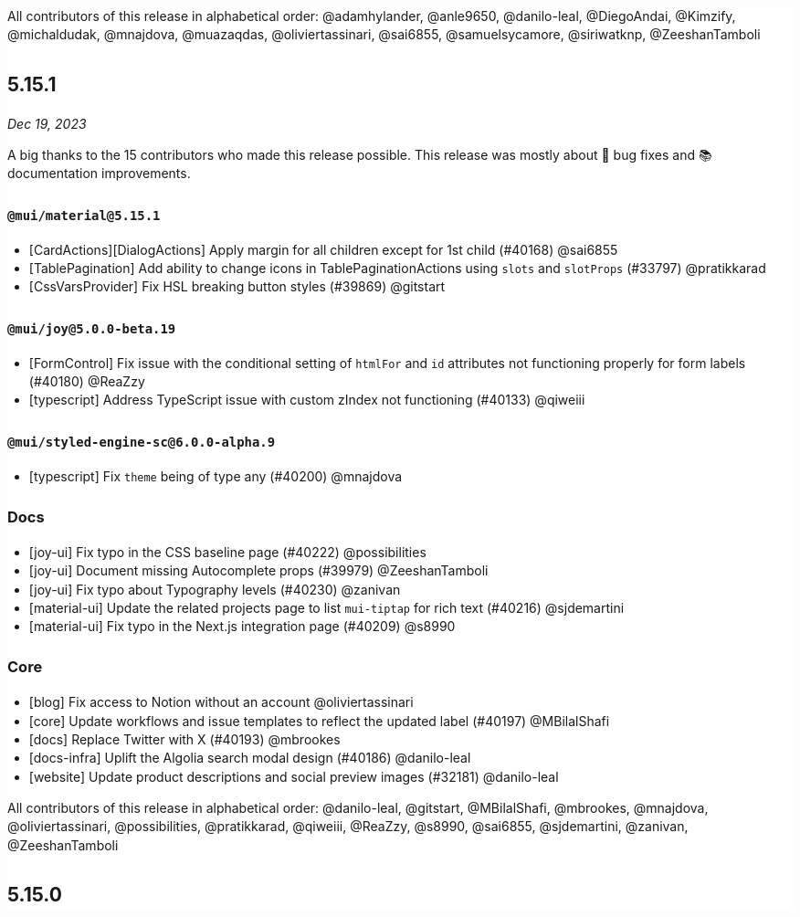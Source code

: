 All contributors of this release in alphabetical order: @adamhylander, @anle9650, @danilo-leal, @DiegoAndai, @Kimzify, @michaldudak, @mnajdova, @muazaqdas, @oliviertassinari, @sai6855, @samuelsycamore, @siriwatknp, @ZeeshanTamboli

## 5.15.1



_Dec 19, 2023_

A big thanks to the 15 contributors who made this release possible.
This release was mostly about 🐛 bug fixes and 📚 documentation improvements.

### `@mui/material@5.15.1`

- &#8203;[CardActions][DialogActions] Apply margin for all children except for 1st child (#40168) @sai6855
- &#8203;[TablePagination] Add ability to change icons in TablePaginationActions using `slots` and `slotProps` (#33797) @pratikkarad
- &#8203;[CssVarsProvider] Fix HSL breaking button styles (#39869) @gitstart

### `@mui/joy@5.0.0-beta.19`

- &#8203;[FormControl] Fix issue with the conditional setting of `htmlFor` and `id` attributes not functioning properly for form labels (#40180) @ReaZzy
- &#8203;[typescript] Address TypeScript issue with custom zIndex not functioning (#40133) @qiweiii

### `@mui/styled-engine-sc@6.0.0-alpha.9`

- &#8203;[typescript] Fix `theme` being of type any (#40200) @mnajdova

### Docs

- &#8203;[joy-ui] Fix typo in the CSS baseline page (#40222) @possibilities
- &#8203;[joy-ui] Document missing Autocomplete props (#39979) @ZeeshanTamboli
- &#8203;[joy-ui] Fix typo about Typography levels (#40230) @zanivan
- &#8203;[material-ui] Update the related projects page to list `mui-tiptap` for rich text (#40216) @sjdemartini
- &#8203;[material-ui] Fix typo in the Next.js integration page (#40209) @s8990

### Core

- &#8203;[blog] Fix access to Notion without an account @oliviertassinari
- &#8203;[core] Update workflows and issue templates to reflect the updated label (#40197) @MBilalShafi
- &#8203;[docs] Replace Twitter with X (#40193) @mbrookes
- &#8203;[docs-infra] Uplift the Algolia search modal design (#40186) @danilo-leal
- &#8203;[website] Update product descriptions and social preview images (#32181) @danilo-leal

All contributors of this release in alphabetical order: @danilo-leal, @gitstart, @MBilalShafi, @mbrookes, @mnajdova, @oliviertassinari, @possibilities, @pratikkarad, @qiweiii, @ReaZzy, @s8990, @sai6855, @sjdemartini, @zanivan, @ZeeshanTamboli

## 5.15.0
